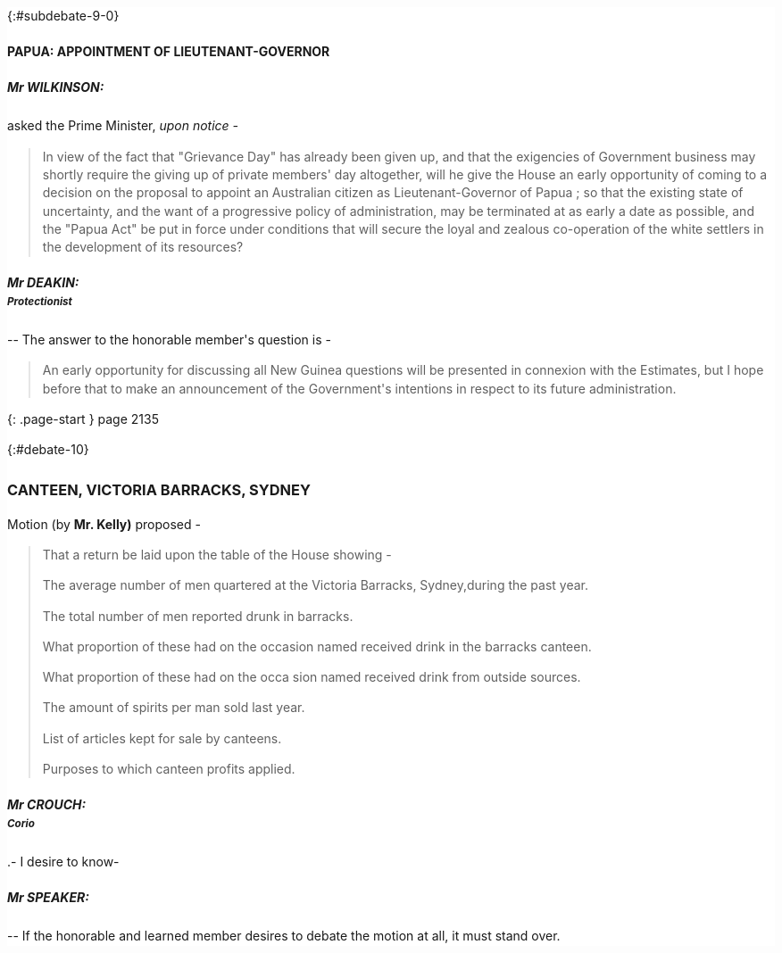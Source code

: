 {:#subdebate-9-0}
#### PAPUA: APPOINTMENT OF LIEUTENANT-GOVERNOR

##### Mr WILKINSON:

asked the Prime Minister,  *upon notice -* 

  >In view of the fact that "Grievance Day" has already been given up, and that the exigencies of Government business may shortly require the giving up of private members' day altogether, will he give the House an early opportunity of coming to a decision on the proposal to appoint an Australian citizen as Lieutenant-Governor of Papua ; so that the existing state of uncertainty, and the want of a progressive policy of administration, may be terminated at as early a date as possible, and the "Papua Act" be put in force under conditions that will secure the loyal and zealous co-operation of the white settlers in the development of its resources? 

##### Mr DEAKIN:<br><small class="text-muted">Protectionist</small>

-- The answer to the honorable member's question is - 

  >An early opportunity for discussing all New Guinea questions will be presented in connexion with the Estimates, but I hope before that to make an announcement of the Government's intentions in respect to its future administration. 

{: .page-start }
page 2135

{:#debate-10}
### CANTEEN, VICTORIA BARRACKS, SYDNEY

Motion (by  **Mr. Kelly)**  proposed - 

  >That a return be laid upon the table of the House showing - 
  >
  >The average number of men quartered at the Victoria Barracks, Sydney,during the past year. 
  >
  >The total number of men reported drunk in barracks. 
  >
  >What proportion of these had on the occasion named received drink in the barracks canteen. 
  >
  >What proportion of these had on the occa sion named received drink from outside sources. 
  >
  >The amount of spirits per man sold last year. 
  >
  >List of articles kept for sale by canteens. 
  >
  >Purposes to which canteen profits applied. 

##### Mr CROUCH:<br><small class="text-muted">Corio</small>

.- I desire to know- 

##### Mr SPEAKER:

-- If the honorable and learned member desires to debate the motion at all, it must stand over. 
